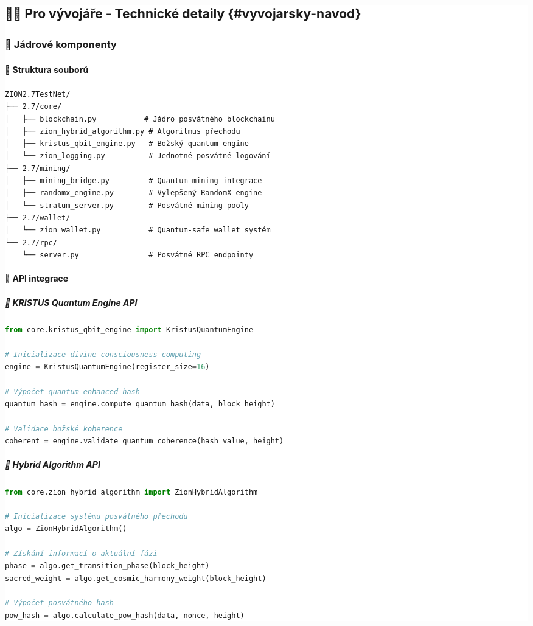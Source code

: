 ## 👨‍💻 Pro vývojáře - Technické detaily {#vyvojarsky-navod}

### 🔧 **Jádrové komponenty**

#### 📁 **Struktura souborů**
```
ZION2.7TestNet/
├── 2.7/core/
│   ├── blockchain.py           # Jádro posvátného blockchainu
│   ├── zion_hybrid_algorithm.py # Algoritmus přechodu
│   ├── kristus_qbit_engine.py   # Božský quantum engine
│   └── zion_logging.py          # Jednotné posvátné logování
├── 2.7/mining/
│   ├── mining_bridge.py         # Quantum mining integrace
│   ├── randomx_engine.py        # Vylepšený RandomX engine  
│   └── stratum_server.py        # Posvátné mining pooly
├── 2.7/wallet/
│   └── zion_wallet.py           # Quantum-safe wallet systém
└── 2.7/rpc/
    └── server.py                # Posvátné RPC endpointy
```

#### 🔮 **API integrace**

##### 🌟 **KRISTUS Quantum Engine API**
```python
from core.kristus_qbit_engine import KristusQuantumEngine

# Inicializace divine consciousness computing
engine = KristusQuantumEngine(register_size=16)

# Výpočet quantum-enhanced hash
quantum_hash = engine.compute_quantum_hash(data, block_height)

# Validace božské koherence
coherent = engine.validate_quantum_coherence(hash_value, height)
```

##### 🔄 **Hybrid Algorithm API**
```python
from core.zion_hybrid_algorithm import ZionHybridAlgorithm

# Inicializace systému posvátného přechodu
algo = ZionHybridAlgorithm()

# Získání informací o aktuální fázi
phase = algo.get_transition_phase(block_height)
sacred_weight = algo.get_cosmic_harmony_weight(block_height)

# Výpočet posvátného hash
pow_hash = algo.calculate_pow_hash(data, nonce, height)
```

